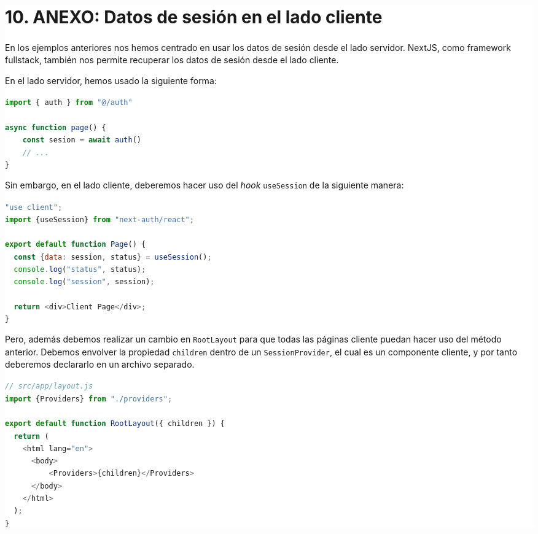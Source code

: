 


# 10. ANEXO: Datos de sesión en el lado cliente

En los ejemplos anteriores nos hemos centrado en usar los datos de sesión desde el lado servidor. NextJS, como framework fullstack, también nos permite recuperar los datos de sesión desde el lado cliente.

En el lado servidor, hemos usado la siguiente forma:

```js
import { auth } from "@/auth"

async function page() {
    const sesion = await auth()
    // ...
}
```

Sin embargo, en el lado cliente, deberemos hacer uso del *hook* `useSession` de la siguiente manera:

```js
"use client";
import {useSession} from "next-auth/react";

export default function Page() {
  const {data: session, status} = useSession();
  console.log("status", status);
  console.log("session", session);

  return <div>Client Page</div>;
}
```

Pero, además debemos realizar un cambio en `RootLayout`  para que todas las páginas cliente puedan hacer uso del método anterior. Debemos envolver la propiedad `children` dentro de un `SessionProvider`, el cual es un componente cliente, y por tanto deberemos declararlo en un archivo separado. 


```js
// src/app/layout.js
import {Providers} from "./providers";

export default function RootLayout({ children }) {
  return (
    <html lang="en">
      <body>
          <Providers>{children}</Providers>
      </body>
    </html>
  );
}
```
